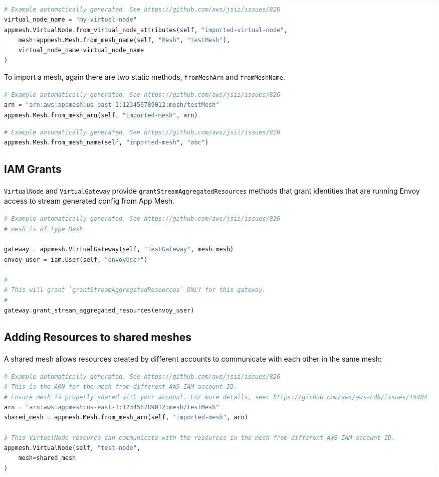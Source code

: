 ```python
# Example automatically generated. See https://github.com/aws/jsii/issues/826
virtual_node_name = "my-virtual-node"
appmesh.VirtualNode.from_virtual_node_attributes(self, "imported-virtual-node",
    mesh=appmesh.Mesh.from_mesh_name(self, "Mesh", "testMesh"),
    virtual_node_name=virtual_node_name
)
```

To import a mesh, again there are two static methods, `fromMeshArn` and `fromMeshName`.

```python
# Example automatically generated. See https://github.com/aws/jsii/issues/826
arn = "arn:aws:appmesh:us-east-1:123456789012:mesh/testMesh"
appmesh.Mesh.from_mesh_arn(self, "imported-mesh", arn)
```

```python
# Example automatically generated. See https://github.com/aws/jsii/issues/826
appmesh.Mesh.from_mesh_name(self, "imported-mesh", "abc")
```

## IAM Grants

`VirtualNode` and `VirtualGateway` provide `grantStreamAggregatedResources` methods that grant identities that are running
Envoy access to stream generated config from App Mesh.

```python
# Example automatically generated. See https://github.com/aws/jsii/issues/826
# mesh is of type Mesh

gateway = appmesh.VirtualGateway(self, "testGateway", mesh=mesh)
envoy_user = iam.User(self, "envoyUser")

#
# This will grant `grantStreamAggregatedResources` ONLY for this gateway.
#
gateway.grant_stream_aggregated_resources(envoy_user)
```

## Adding Resources to shared meshes

A shared mesh allows resources created by different accounts to communicate with each other in the same mesh:

```python
# Example automatically generated. See https://github.com/aws/jsii/issues/826
# This is the ARN for the mesh from different AWS IAM account ID.
# Ensure mesh is properly shared with your account. For more details, see: https://github.com/aws/aws-cdk/issues/15404
arn = "arn:aws:appmesh:us-east-1:123456789012:mesh/testMesh"
shared_mesh = appmesh.Mesh.from_mesh_arn(self, "imported-mesh", arn)

# This VirtualNode resource can communicate with the resources in the mesh from different AWS IAM account ID.
appmesh.VirtualNode(self, "test-node",
    mesh=shared_mesh
)
```
